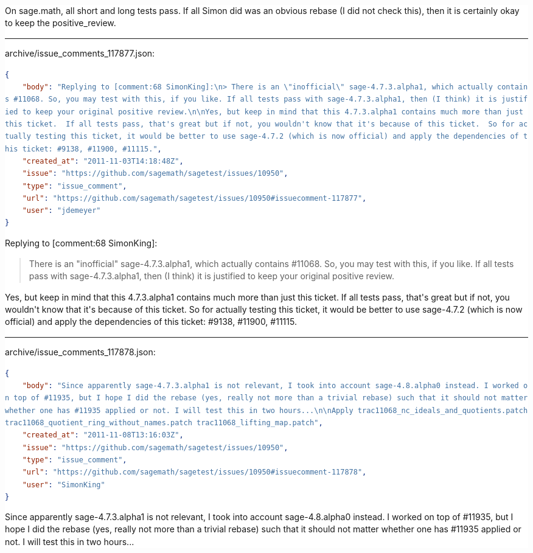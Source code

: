 On sage.math, all short and long tests pass.  If all Simon did was an obvious rebase (I did not check this), then it is certainly okay to keep the positive_review.



---

archive/issue_comments_117877.json:
```json
{
    "body": "Replying to [comment:68 SimonKing]:\n> There is an \"inofficial\" sage-4.7.3.alpha1, which actually contains #11068. So, you may test with this, if you like. If all tests pass with sage-4.7.3.alpha1, then (I think) it is justified to keep your original positive review.\n\nYes, but keep in mind that this 4.7.3.alpha1 contains much more than just this ticket.  If all tests pass, that's great but if not, you wouldn't know that it's because of this ticket.  So for actually testing this ticket, it would be better to use sage-4.7.2 (which is now official) and apply the dependencies of this ticket: #9138, #11900, #11115.",
    "created_at": "2011-11-03T14:18:48Z",
    "issue": "https://github.com/sagemath/sagetest/issues/10950",
    "type": "issue_comment",
    "url": "https://github.com/sagemath/sagetest/issues/10950#issuecomment-117877",
    "user": "jdemeyer"
}
```

Replying to [comment:68 SimonKing]:
> There is an "inofficial" sage-4.7.3.alpha1, which actually contains #11068. So, you may test with this, if you like. If all tests pass with sage-4.7.3.alpha1, then (I think) it is justified to keep your original positive review.

Yes, but keep in mind that this 4.7.3.alpha1 contains much more than just this ticket.  If all tests pass, that's great but if not, you wouldn't know that it's because of this ticket.  So for actually testing this ticket, it would be better to use sage-4.7.2 (which is now official) and apply the dependencies of this ticket: #9138, #11900, #11115.



---

archive/issue_comments_117878.json:
```json
{
    "body": "Since apparently sage-4.7.3.alpha1 is not relevant, I took into account sage-4.8.alpha0 instead. I worked on top of #11935, but I hope I did the rebase (yes, really not more than a trivial rebase) such that it should not matter whether one has #11935 applied or not. I will test this in two hours...\n\nApply trac11068_nc_ideals_and_quotients.patch trac11068_quotient_ring_without_names.patch trac11068_lifting_map.patch",
    "created_at": "2011-11-08T13:16:03Z",
    "issue": "https://github.com/sagemath/sagetest/issues/10950",
    "type": "issue_comment",
    "url": "https://github.com/sagemath/sagetest/issues/10950#issuecomment-117878",
    "user": "SimonKing"
}
```

Since apparently sage-4.7.3.alpha1 is not relevant, I took into account sage-4.8.alpha0 instead. I worked on top of #11935, but I hope I did the rebase (yes, really not more than a trivial rebase) such that it should not matter whether one has #11935 applied or not. I will test this in two hours...

